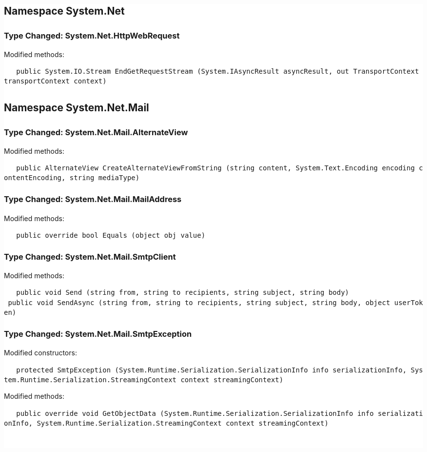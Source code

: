 </div> 

</div> 
 <div> 
<h2>Namespace System.Net</h2>
 <div>
<h3>Type Changed: System.Net.HttpWebRequest</h3>
<p>Modified methods:</p>
<pre>
<div data-is-breaking="">	public System.IO.Stream EndGetRequestStream (System.IAsyncResult asyncResult, out TransportContext <span class='removed removed-inline removed-breaking-inline'>transportContext</span> <span class='added '>context</span>)
</div></pre>

</div> 

</div> 
 <div> 
<h2>Namespace System.Net.Mail</h2>
 <div>
<h3>Type Changed: System.Net.Mail.AlternateView</h3>
<p>Modified methods:</p>
<pre>
<div data-is-breaking="">	public AlternateView CreateAlternateViewFromString (string content, System.Text.Encoding <span class='removed removed-inline removed-breaking-inline'>encoding</span> <span class='added '>contentEncoding</span>, string mediaType)
</div></pre>

</div> 
 <div>
<h3>Type Changed: System.Net.Mail.MailAddress</h3>
<p>Modified methods:</p>
<pre>
<div data-is-breaking="">	public override bool Equals (object <span class='removed removed-inline removed-breaking-inline'>obj</span> <span class='added '>value</span>)
</div></pre>

</div> 
 <div>
<h3>Type Changed: System.Net.Mail.SmtpClient</h3>
<p>Modified methods:</p>
<pre>
<div data-is-breaking="">	public void Send (string from, string <span class='removed removed-inline removed-breaking-inline'>to</span> <span class='added '>recipients</span>, string subject, string body)
</div><div data-is-breaking="">	public void SendAsync (string from, string <span class='removed removed-inline removed-breaking-inline'>to</span> <span class='added '>recipients</span>, string subject, string body, object userToken)
</div></pre>

</div> 
 <div>
<h3>Type Changed: System.Net.Mail.SmtpException</h3>
<p>Modified constructors:</p>
<pre>
<div data-is-breaking="">	protected SmtpException (System.Runtime.Serialization.SerializationInfo <span class='removed removed-inline removed-breaking-inline'>info</span> <span class='added '>serializationInfo</span>, System.Runtime.Serialization.StreamingContext <span class='removed removed-inline removed-breaking-inline'>context</span> <span class='added '>streamingContext</span>)
</div></pre>
<p>Modified methods:</p>
<pre>
<div data-is-breaking="">	public override void GetObjectData (System.Runtime.Serialization.SerializationInfo <span class='removed removed-inline removed-breaking-inline'>info</span> <span class='added '>serializationInfo</span>, System.Runtime.Serialization.StreamingContext <span class='removed removed-inline removed-breaking-inline'>context</span> <span class='added '>streamingContext</span>)